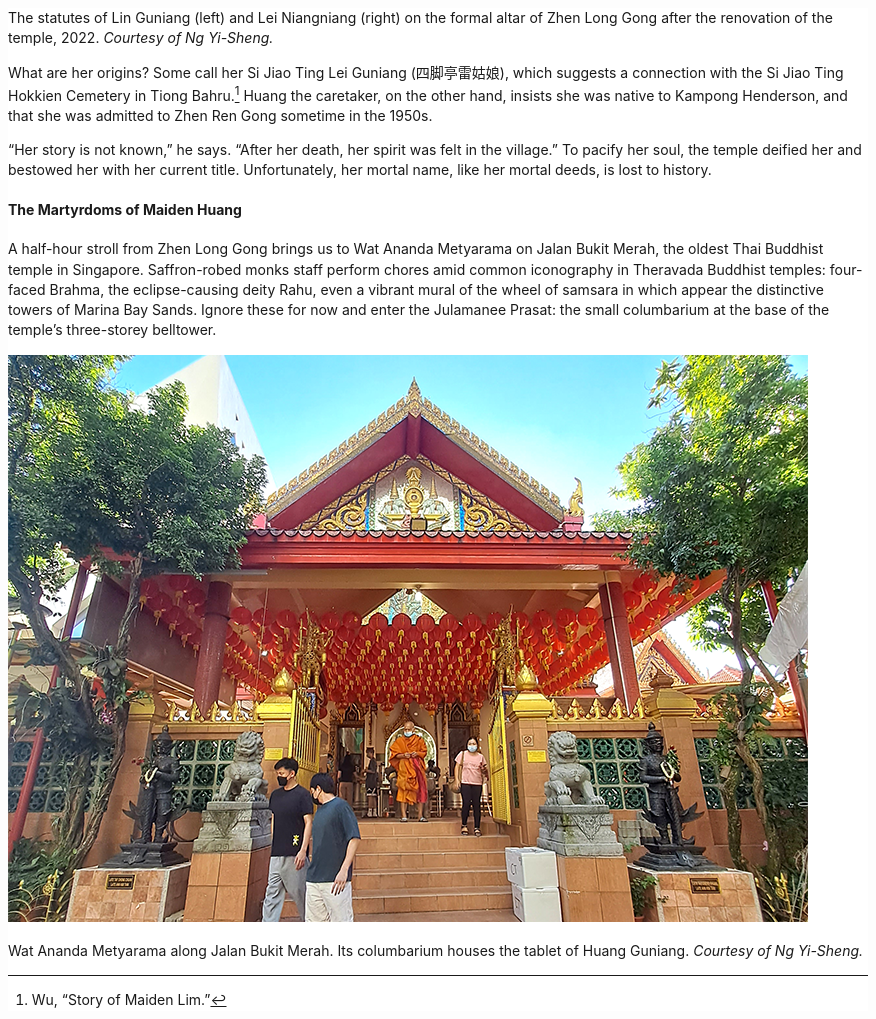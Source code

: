 <div style="background-color: white;"> The statutes of Lin Guniang (left) and Lei Niangniang (right) on the formal altar of Zhen Long Gong after the renovation of the temple, 2022. <i>Courtesy of Ng Yi-Sheng.</i></div>

What are her origins? Some call her Si Jiao Ting Lei Guniang (四脚亭雷姑娘), which suggests a connection with the Si Jiao Ting Hokkien Cemetery in Tiong Bahru.[^18] Huang the caretaker, on the other hand, insists she was native to Kampong Henderson, and that she was admitted to Zhen Ren Gong sometime in the 1950s.

“Her story is not known,” he says. “After her death, her spirit was felt in the village.” To pacify her soul, the temple deified her and bestowed her with her current title. Unfortunately, her mortal name, like her mortal deeds, is lost to history.

#### **The Martyrdoms of Maiden Huang**

A half-hour stroll from Zhen Long Gong brings us to Wat Ananda Metyarama on Jalan Bukit Merah, the oldest Thai Buddhist temple in Singapore. Saffron-robed monks staff perform chores amid common iconography in Theravada Buddhist temples: four-faced Brahma, the eclipse-causing deity Rahu, even a vibrant mural of the wheel of samsara in which appear the distinctive towers of Marina Bay Sands. Ignore these for now and enter the Julamanee Prasat: the small columbarium at the base of the temple’s three-storey belltower.

![](/images/Vol%2018%20Issue%204/Maiden%20Lim/image6.png)
<div style="background-color: white;"> Wat Ananda Metyarama along Jalan Bukit Merah. Its columbarium houses the tablet of Huang Guniang. <i>Courtesy of Ng Yi-Sheng.</i></div>


[^1]: Singapore’s Lin Guniang must not be confused with the goddess Lin Guniang (or Lim Ko Niao) worshipped in southern Thailand. The two are distinct and unrelated deities, and the term “guniang” simply means girl or young woman in Mandarin. For more information, see Mistuko Tamaki, “The Prevalence of the Worship of Goddess Lin Guniang by the Ethnic Chinese in Southern Thailand” (G-SEC Working Paper 22, Keio University Global Research Institute (KGRI), December 2007), https://www.kgri.keio.ac.jp/en/docs/GWP_22.pdf.
[^2]: Ng Hark Seng, interview, 26 July 2022.
[^3]: William L. Gibson, “[Unravelling the Mystery of Ubin's German Girl Shrine](https://biblioasia.nlb.gov.sg/vol-17/issue-3/oct-dec-2021/ubinsgermangirlshrine),” *BiblioAsia* 13, no. 3 (Oct–Dec 2021).
[^4]: Ronni Pinsler, “Local Gods & Their Legends,” Facebook, accessed 27 September 2022, https://www.facebook.com/groups/localgods/posts/.
[^5]: Ronni Pinsler, “The Book of Xian Shen,” accessed 15 September 2022,  https://bookofxianshen.com/.
[^6]: Jave Wu, “Story of Maiden Lim of Redhill (石叻坡傳奇之紅山林姑娘),” International LSM Taoist Cultural Collegium, 1 March 2013, http://javewutaoismplace.blogspot.com/2013/03/story-of-maiden-lim-of-redhill.html. 
[^7]: Zhen Long Gong (Chin Leng Keng) is made up of four temples: Leng San Teng, Chin Lin Keng, Kai Kok Tien and Ban Sian Beo. The four temples were affected by urban redevelopment in the early 1970s. They came together in 1976 to lease the current site for the construction of Zhen Long Gong, which was completed in 1978.
[^8]: Huang Ya Hong, interview, Zhen Long Gong, 20 June 2022.
[^9]: “[Singapore Maiden Joins the Taoist Pantheon](http://eresources.nlb.gov.sg/newspapers/Digitised/Article/straitstimes19890527-1.2.29.7.3),” *Straits Times*, 27 May 1989, 22. (From NewspaperSG) 
[^10]: Pinsler, “Book of Xian Shen.”
[^11]: Wu, “Story of Maiden Lim.” 
[^12]: There is in fact some evidence for Lin Guniang’s reputation as a healer. According to historian Tai Wei Lim, elderly taxi drivers in the neighbourhood agree that she “has special Shamanistic healing powers and even [helps] out at traditional Chinese medicine institutions”. Is this entirely based on the 1998 TV serial, or are they citing deeper memories? See Lim Tai-Wei, [*Cultural Heritage and Peripheral Spaces in Singapore*](https://catalogue.nlb.gov.sg/cgi-bin/spydus.exe/ENQ/WPAC/BIBENQ?SETLVL=1&BRN=204486140) (Singapore: Palgrave Macmillian, 2017), 68. (From National Library, Singapore, call no. RSING 363.69095957 LIM)
[^13]: Still other variations of Lin Guniang’s origin myth exist. My mother, for instance, says her own mother shared a version in which Lin Guniang was the victim of sexual violence. Ng Gim Choo, interview, 26 July 2022.
[^14]: “[Lim Still On Danger List](http://eresources.nlb.gov.sg/newspapers/Digitised/Article/newnation19770215-1.2.4),” *New Nation*, 15 February 1977, 1. (From NewspaperSG) 
[^15]: “[MP Dies](http://eresources.nlb.gov.sg/newspapers/Digitised/Article/newnation19770803-1.2.2),” *New Nation*, 3 August 1977, 1. (From NewspaperSG) 
[^16]: According to Huang Yahong, shortly before Lin Guniang’s shrine was removed, a small Hindu shrine in the same area was also demolished. Worshippers at Zhen Long Gong associate this incident with the sudden death of MP for Radin Mas N. Govindasamy on 14 February 1977, just a few hours after Lim’s collapse. See “[MP Dies](http://eresources.nlb.gov.sg/newspapers/Digitised/Article/newnation19770803-1.2.2).”
[^17]: Yeo Keng Hoo (son of Yeo Chin Hua), interview, Zhen Long Gong, 22 August 2022.
[^18]: Wu, “Story of Maiden Lim.” 
[^19]: Jave Wu, “Introduction on Nanyang Huang Gu Niang (南洋龜仔山黃姑娘簡介),” International LSM Taoist Cultural Collegium, 10 July 2012, http://javewutaoismplace.blogspot.com/2012/07/introduction-on-nanyang-huang-gu-niang_4039.html.
[^20]: Wu, “Introduction on Nanyang Huang Gu Niang.”
[^21]: Wu, “Introduction on Nanyang Huang Gu Niang.”
[^22]: Xiao Jiahui 萧佳慧 and Pan Wanli潘万莉, “Sheishi Huang Guniang? Jumin jiemituan,” 谁是黄姑娘? 居民揭谜团 [Who is Miss Huang? Residents reveal the mystery], *Xinmin Ribao* 新民日报, 7 September 2017, 4. 
[^23]: 萧佳慧 and 潘万莉, 谁是黄姑娘? 居民揭谜团 \[Who is Miss Huang? Residents reveal the mystery\].
[^24]: Wu, “Introduction on Nanyang Huang Gu Niang.”
[^25]: Melody Zaccheus, “Old Graves, Shrine to Make Way for SGH Redevelopment,” *Straits Times*, 6 September 2017, https://www.straitstimes.com/singapore/environment/old-graves-shrine-to-make-way-for-sgh-redevelopment.
[^26]: Victor Yue, Facebook direct message, 30 July 2022.
[^27]: Such analysis, I believe, is more important than determining the factuality of legends. Though I have spoken of the three goddesses as if they are historical figures, I have uncovered no concrete evidence of their lives as mortal women. It is, I concede, entirely possible that they never walked the earth. If true, this does not diminish their power. As goddesses, they operate on a spiritual plane that transcends human logic.
[^28]: Jack Chia Meng-Tat, “Who Is Tua Pek Kong? The Cult of Grand Uncle in Malaysia and Singapore,” *Archiv Orientalni* 85, no. 3 (2017): 439–60, 490. https://aror.orient.cas.cz/index.php/ArOr/article/view/154. 
[^29]: “Taoism Singapore,” Facebook, accessed 27 September 2022, https://www.facebook.com/groups/taoismsingapore.
